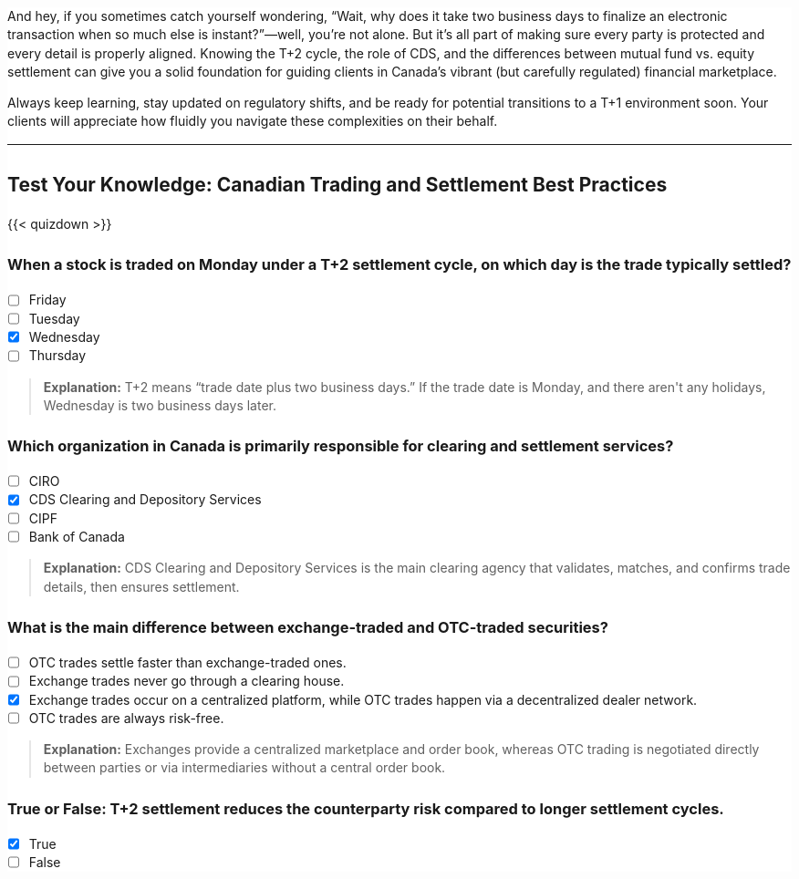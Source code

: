 And hey, if you sometimes catch yourself wondering, “Wait, why does it take two business days to finalize an electronic transaction when so much else is instant?”—well, you’re not alone. But it’s all part of making sure every party is protected and every detail is properly aligned. Knowing the T+2 cycle, the role of CDS, and the differences between mutual fund vs. equity settlement can give you a solid foundation for guiding clients in Canada’s vibrant (but carefully regulated) financial marketplace.

Always keep learning, stay updated on regulatory shifts, and be ready for potential transitions to a T+1 environment soon. Your clients will appreciate how fluidly you navigate these complexities on their behalf.

---

## Test Your Knowledge: Canadian Trading and Settlement Best Practices

{{< quizdown >}}

### When a stock is traded on Monday under a T+2 settlement cycle, on which day is the trade typically settled? 
- [ ] Friday
- [ ] Tuesday
- [x] Wednesday
- [ ] Thursday

> **Explanation:** T+2 means “trade date plus two business days.” If the trade date is Monday, and there aren't any holidays, Wednesday is two business days later.

### Which organization in Canada is primarily responsible for clearing and settlement services?
- [ ] CIRO
- [x] CDS Clearing and Depository Services
- [ ] CIPF
- [ ] Bank of Canada

> **Explanation:** CDS Clearing and Depository Services is the main clearing agency that validates, matches, and confirms trade details, then ensures settlement.

### What is the main difference between exchange-traded and OTC-traded securities?
- [ ] OTC trades settle faster than exchange-traded ones.
- [ ] Exchange trades never go through a clearing house.
- [x] Exchange trades occur on a centralized platform, while OTC trades happen via a decentralized dealer network.
- [ ] OTC trades are always risk-free.

> **Explanation:** Exchanges provide a centralized marketplace and order book, whereas OTC trading is negotiated directly between parties or via intermediaries without a central order book.

### True or False: T+2 settlement reduces the counterparty risk compared to longer settlement cycles.
- [x] True
- [ ] False
